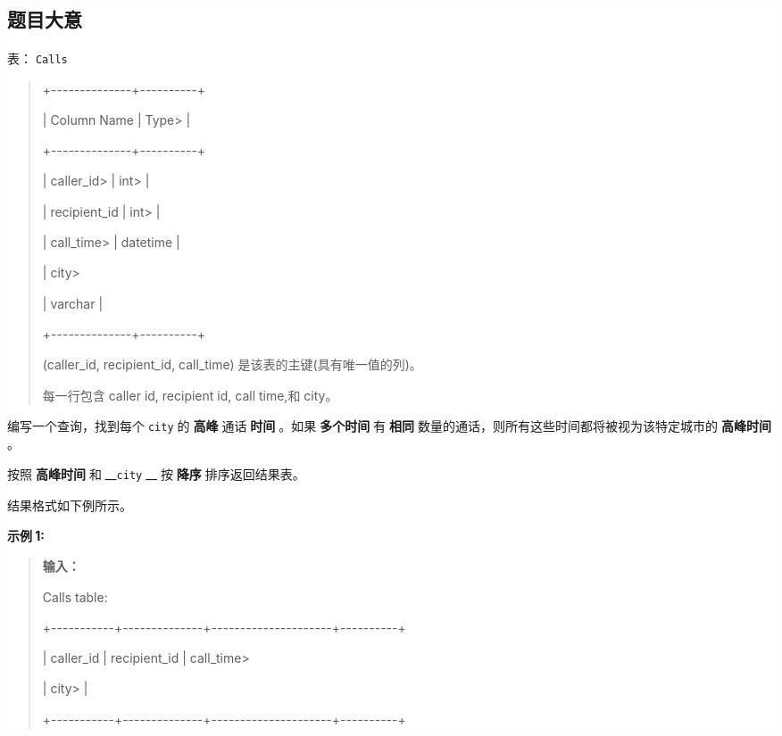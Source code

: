 
## 题目大意

表： `Calls`

> 
> 
> 
> 
> 
> +--------------+----------+
> 
> | Column Name  | Type> 
>  |
> 
> +--------------+----------+
> 
> | caller_id> 
> | int> 
>   |
> 
> | recipient_id | int> 
>   |
> 
> | call_time> 
> | datetime |
> 
> | city> 
> > 
>  | varchar  |
> 
> +--------------+----------+
> 
> (caller_id, recipient_id, call_time) 是该表的主键(具有唯一值的列)。
> 
> 每一行包含 caller id, recipient id, call time,和 city。
> 
> 

编写一个查询，找到每个 `city` 的 **高峰** 通话 **时间** 。如果 **多个时间**  有 **相同**
数量的通话，则所有这些时间都将被视为该特定城市的 **高峰时间** 。

按照 **高峰时间**  和 __`city` __ 按 **降序** 排序返回结果表。

结果格式如下例所示。



**示例 1:**

> 
> 
> 
> 
> 
> **输入：**
> 
> Calls table:
> 
> +-----------+--------------+---------------------+----------+
> 
> | caller_id | recipient_id | call_time> 
> > 
>    | city> 
>  |
> 
> +-----------+--------------+---------------------+----------+